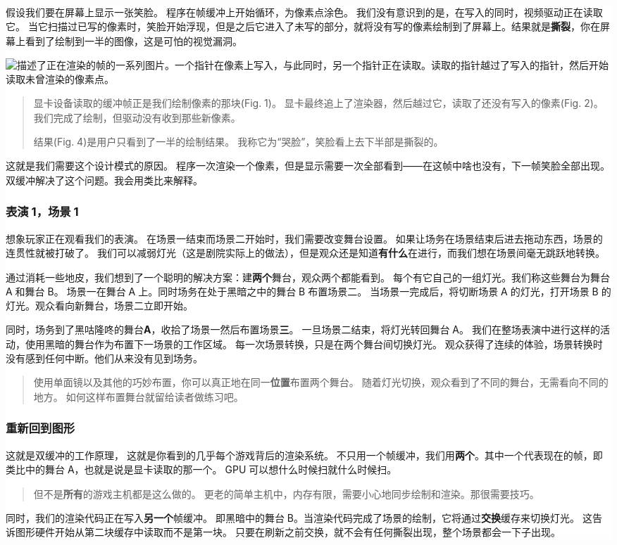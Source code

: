 假设我们要在屏幕上显示一张笑脸。
程序在帧缓冲上开始循环，为像素点涂色。
我们没有意识到的是，在写入的同时，视频驱动正在读取它。
当它扫描过已写的像素时，笑脸开始浮现，但是之后它进入了未写的部分，就将没有写的像素绘制到了屏幕上。结果就是**撕裂**，你在屏幕上看到了绘制到一半的图像，这是可怕的视觉漏洞。

![描述了正在渲染的帧的一系列图片。一个指针在像素上写入，与此同时，另一个指针正在读取。读取的指针越过了写入的指针，然后开始读取未曾渲染的像素点。](https://gpp.tkchu.me/images/double-buffer-tearing.png)

> 显卡设备读取的缓冲帧正是我们绘制像素的那块(Fig. 1)。
> 显卡最终追上了渲染器，然后越过它，读取了还没有写入的像素(Fig. 2)。
> 我们完成了绘制，但驱动没有收到那些新像素。
>
> 结果(Fig. 4)是用户只看到了一半的绘制结果。
> 我称它为“哭脸”，笑脸看上去下半部是撕裂的。

这就是我们需要这个设计模式的原因。
程序一次渲染一个像素，但是显示需要一次全部看到——在这帧中啥也没有，下一帧笑脸全部出现。
双缓冲解决了这个问题。我会用类比来解释。

### 表演 1，场景 1

想象玩家正在观看我们的表演。
在场景一结束而场景二开始时，我们需要改变舞台设置。
如果让场务在场景结束后进去拖动东西，场景的连贯性就被打破了。
我们可以减弱灯光（这是剧院实际上的做法），但是观众还是知道**有什么**在进行，而我们想在场景间毫无跳跃地转换。

通过消耗一些地皮，我们想到了一个聪明的解决方案：建**两个**舞台，观众两个都能看到。
每个有它自己的一组灯光。我们称这些舞台为舞台 A 和舞台 B。
场景一在舞台 A 上。同时场务在处于黑暗之中的舞台 B 布置场景二。
当场景一完成后，将切断场景 A 的灯光，打开场景 B 的灯光。观众看向新舞台，场景二立即开始。

同时，场务到了黑咕隆咚的舞台**A**，收拾了场景一然后布置场景**三**。
一旦场景二结束，将灯光转回舞台 A。
我们在整场表演中进行这样的活动，使用黑暗的舞台作为布置下一场景的工作区域。
每一次场景转换，只是在两个舞台间切换灯光。
观众获得了连续的体验，场景转换时没有感到任何中断。他们从来没有见到场务。

> 使用单面镜以及其他的巧妙布置，你可以真正地在同一**位置**布置两个舞台。
> 随着灯光切换，观众看到了不同的舞台，无需看向不同的地方。
> 如何这样布置舞台就留给读者做练习吧。

### 重新回到图形

这就是双缓冲的工作原理，
这就是你看到的几乎每个游戏背后的渲染系统。
不只用一个帧缓冲，我们用**两个**。其中一个代表现在的帧，即类比中的舞台 A，也就是说是显卡读取的那一个。
GPU 可以想什么时候扫就什么时候扫。

> 但不是**所有**的游戏主机都是这么做的。
> 更老的简单主机中，内存有限，需要小心地同步绘制和渲染。那很需要技巧。

同时，我们的渲染代码正在写入**另一个**帧缓冲。
即黑暗中的舞台 B。当渲染代码完成了场景的绘制，它将通过**交换**缓存来切换灯光。
这告诉图形硬件开始从第二块缓存中读取而不是第一块。
只要在刷新之前交换，就不会有任何撕裂出现，整个场景都会一下子出现。
